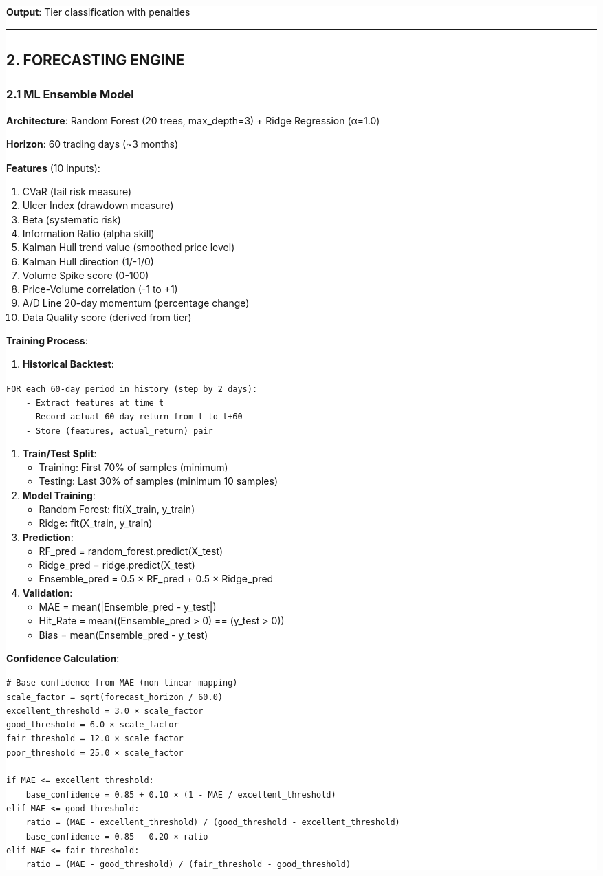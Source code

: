 **Output**: Tier classification with penalties

---

## 2. FORECASTING ENGINE

### 2.1 ML Ensemble Model

**Architecture**: Random Forest (20 trees, max_depth=3) + Ridge Regression (α=1.0)

**Horizon**: 60 trading days (~3 months)

**Features** (10 inputs):

1. CVaR (tail risk measure)
2. Ulcer Index (drawdown measure)
3. Beta (systematic risk)
4. Information Ratio (alpha skill)
5. Kalman Hull trend value (smoothed price level)
6. Kalman Hull direction (1/-1/0)
7. Volume Spike score (0-100)
8. Price-Volume correlation (-1 to +1)
9. A/D Line 20-day momentum (percentage change)
10. Data Quality score (derived from tier)

**Training Process**:

1. **Historical Backtest**:

```
FOR each 60-day period in history (step by 2 days):
    - Extract features at time t
    - Record actual 60-day return from t to t+60
    - Store (features, actual_return) pair
```

1. **Train/Test Split**:
    - Training: First 70% of samples (minimum)
    - Testing: Last 30% of samples (minimum 10 samples)
2. **Model Training**:
    - Random Forest: fit(X_train, y_train)
    - Ridge: fit(X_train, y_train)
3. **Prediction**:
    - RF_pred = random_forest.predict(X_test)
    - Ridge_pred = ridge.predict(X_test)
    - Ensemble_pred = 0.5 × RF_pred + 0.5 × Ridge_pred
4. **Validation**:
    - MAE = mean(|Ensemble_pred - y_test|)
    - Hit_Rate = mean((Ensemble_pred > 0) == (y_test > 0))
    - Bias = mean(Ensemble_pred - y_test)

**Confidence Calculation**:

```
# Base confidence from MAE (non-linear mapping)
scale_factor = sqrt(forecast_horizon / 60.0)
excellent_threshold = 3.0 × scale_factor
good_threshold = 6.0 × scale_factor
fair_threshold = 12.0 × scale_factor
poor_threshold = 25.0 × scale_factor

if MAE <= excellent_threshold:
    base_confidence = 0.85 + 0.10 × (1 - MAE / excellent_threshold)
elif MAE <= good_threshold:
    ratio = (MAE - excellent_threshold) / (good_threshold - excellent_threshold)
    base_confidence = 0.85 - 0.20 × ratio
elif MAE <= fair_threshold:
    ratio = (MAE - good_threshold) / (fair_threshold - good_threshold)
```